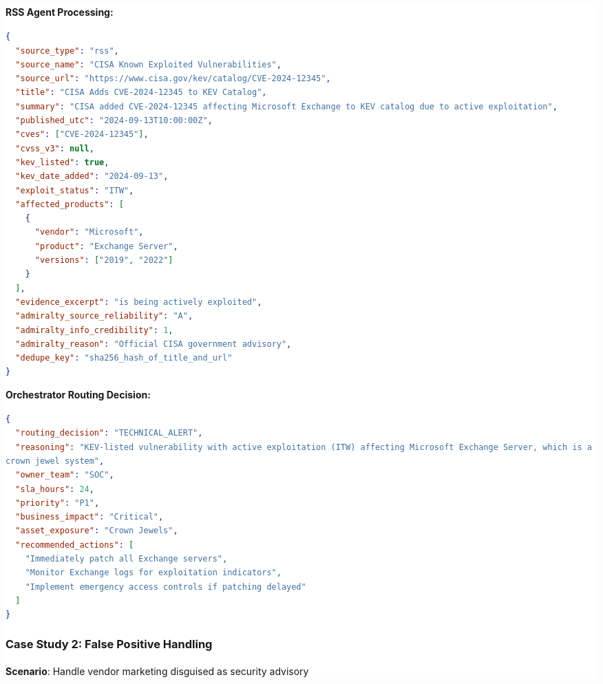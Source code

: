 **RSS Agent Processing:**
```json
{
  "source_type": "rss",
  "source_name": "CISA Known Exploited Vulnerabilities",
  "source_url": "https://www.cisa.gov/kev/catalog/CVE-2024-12345",
  "title": "CISA Adds CVE-2024-12345 to KEV Catalog",
  "summary": "CISA added CVE-2024-12345 affecting Microsoft Exchange to KEV catalog due to active exploitation",
  "published_utc": "2024-09-13T10:00:00Z",
  "cves": ["CVE-2024-12345"],
  "cvss_v3": null,
  "kev_listed": true,
  "kev_date_added": "2024-09-13",
  "exploit_status": "ITW",
  "affected_products": [
    {
      "vendor": "Microsoft",
      "product": "Exchange Server",
      "versions": ["2019", "2022"]
    }
  ],
  "evidence_excerpt": "is being actively exploited",
  "admiralty_source_reliability": "A",
  "admiralty_info_credibility": 1,
  "admiralty_reason": "Official CISA government advisory",
  "dedupe_key": "sha256_hash_of_title_and_url"
}
```

**Orchestrator Routing Decision:**
```json
{
  "routing_decision": "TECHNICAL_ALERT",
  "reasoning": "KEV-listed vulnerability with active exploitation (ITW) affecting Microsoft Exchange Server, which is a crown jewel system",
  "owner_team": "SOC",
  "sla_hours": 24,
  "priority": "P1",
  "business_impact": "Critical",
  "asset_exposure": "Crown Jewels",
  "recommended_actions": [
    "Immediately patch all Exchange servers",
    "Monitor Exchange logs for exploitation indicators",
    "Implement emergency access controls if patching delayed"
  ]
}
```

### Case Study 2: False Positive Handling

**Scenario**: Handle vendor marketing disguised as security advisory
